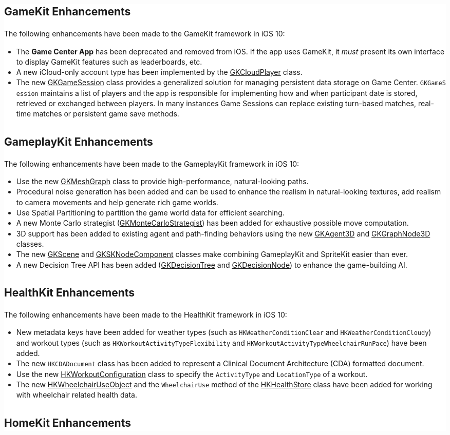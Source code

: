 ## GameKit Enhancements

The following enhancements have been made to the GameKit framework in iOS 10:

- The **Game Center App** has been deprecated and removed from iOS. If the app uses GameKit, it _must_ present its own interface to display GameKit features such as leaderboards, etc.
- A new iCloud-only account type has been implemented by the [GKCloudPlayer](https://developer.apple.com/reference/gamekit/gkcloudplayer) class.
- The new [GKGameSession](https://developer.apple.com/reference/gamekit/gkgamesession) class provides a generalized solution for managing persistent data storage on Game Center. `GKGameSession` maintains a list of players and the app is responsible for implementing how and when participant date is stored, retrieved or exchanged between players. In many instances Game Sessions can replace existing turn-based matches, real-time matches or persistent game save methods.

## GameplayKit Enhancements

The following enhancements have been made to the GameplayKit framework in iOS 10:

- Use the new [GKMeshGraph](https://developer.apple.com/reference/gameplaykit/gkmeshgraph) class to provide high-performance, natural-looking paths.
- Procedural noise generation has been added and can be used to enhance the realism in natural-looking textures, add realism to camera movements and help generate rich game worlds.
- Use Spatial Partitioning to partition the game world data for efficient searching.
- A new Monte Carlo strategist ([GKMonteCarloStrategist](https://developer.apple.com/reference/gameplaykit/gkmontecarlostrategist)) has been added for exhaustive possible move computation.
- 3D support has been added to existing agent and path-finding behaviors using the new [GKAgent3D](https://developer.apple.com/reference/gameplaykit/gkagent3d) and [GKGraphNode3D](https://developer.apple.com/reference/gameplaykit/gkgraphnode3d) classes.
- The new [GKScene](https://developer.apple.com/reference/gameplaykit/gkscene) and [GKSKNodeComponent](https://developer.apple.com/reference/gameplaykit/gksknodecomponent) classes make combining GameplayKit and SpriteKit easier than ever.
- A new Decision Tree API has been added ([GKDecisionTree](https://developer.apple.com/reference/gameplaykit/gkdecisiontree) and [GKDecisionNode](https://developer.apple.com/reference/gameplaykit/gkdecisionnode)) to enhance the game-building AI.

## HealthKit Enhancements

The following enhancements have been made to the HealthKit framework in iOS 10:

- New metadata keys have been added for weather types (such as `HKWeatherConditionClear` and `HKWeatherConditionCloudy`) and workout types (such as `HKWorkoutActivityTypeFlexibility` and `HKWorkoutActivityTypeWheelchairRunPace`) have been added.
- The new `HKCDADocument` class has been added to represent a Clinical Document Architecture (CDA) formatted document.
- Use the new [HKWorkoutConfiguration](https://developer.apple.com/reference/healthkit/hkworkoutconfiguration) class to specify the `ActivityType` and `LocationType` of a workout.
- The new [HKWheelchairUseObject](https://developer.apple.com/reference/healthkit/hkwheelchairuseobject) and the `WheelchairUse` method of the [HKHealthStore](https://developer.apple.com/reference/healthkit/hkhealthstore) class have been added for working with wheelchair related health data.

## HomeKit Enhancements
